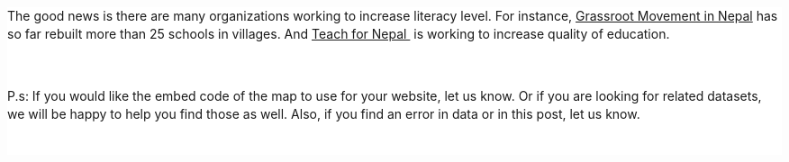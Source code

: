 

The good news is there are many organizations working to increase literacy level. For instance, <a href="www.gmin.us" target="_blank">Grassroot Movement in Nepal</a> has so far rebuilt more than 25 schools in villages. And <a href="www.teachfornepal.org" target="_blank">Teach for Nepal </a> is working to increase quality of education.

&nbsp;

P.s: If you would like the embed code of the map to use for your website, let us know. Or if you are looking for related datasets, we will be happy to help you find those as well. Also, if you find an error in data or in this post, let us know.

&nbsp;
